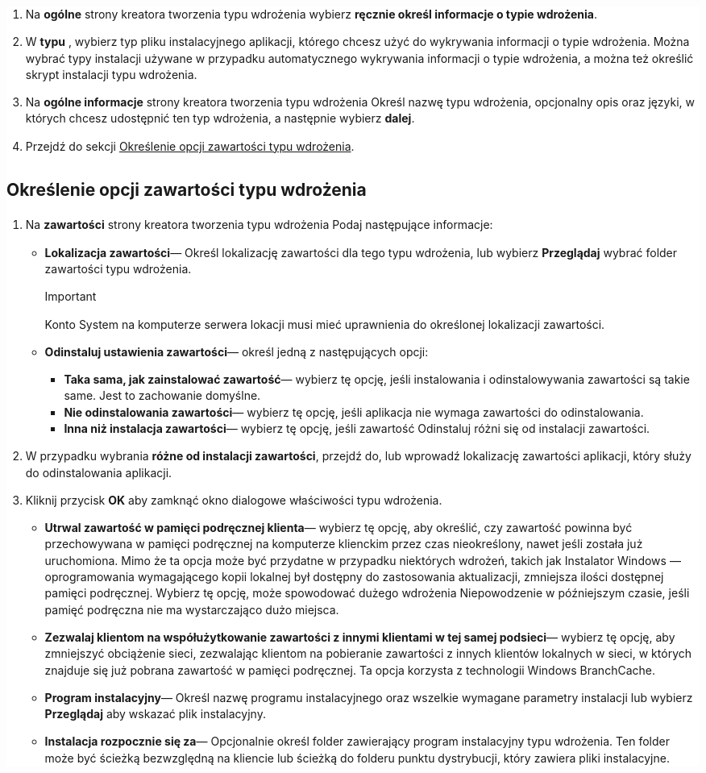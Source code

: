 1.  Na **ogólne** strony kreatora tworzenia typu wdrożenia wybierz **ręcznie określ informacje o typie wdrożenia**.  

2.  W **typu** , wybierz typ pliku instalacyjnego aplikacji, którego chcesz użyć do wykrywania informacji o typie wdrożenia. Można wybrać typy instalacji używane w przypadku automatycznego wykrywania informacji o typie wdrożenia, a można też określić skrypt instalacji typu wdrożenia.  

3.  Na **ogólne informacje** strony kreatora tworzenia typu wdrożenia Określ nazwę typu wdrożenia, opcjonalny opis oraz języki, w których chcesz udostępnić ten typ wdrożenia, a następnie wybierz **dalej**.  

4.  Przejdź do sekcji [Określenie opcji zawartości typu wdrożenia](/sccm/apps/deploy-use/create-applications#specify-content-options-for-the-deployment-type).  

##  <a name="specify-content-options-for-the-deployment-type"></a>Określenie opcji zawartości typu wdrożenia  

1.  Na **zawartości** strony kreatora tworzenia typu wdrożenia Podaj następujące informacje:  

    -   **Lokalizacja zawartości**— Określ lokalizację zawartości dla tego typu wdrożenia, lub wybierz **Przeglądaj** wybrać folder zawartości typu wdrożenia.  

        > [!IMPORTANT]  
        >  Konto System na komputerze serwera lokacji musi mieć uprawnienia do określonej lokalizacji zawartości.  

    -   **Odinstaluj ustawienia zawartości**— określ jedną z następujących opcji:
        - **Taka sama, jak zainstalować zawartość**— wybierz tę opcję, jeśli instalowania i odinstalowywania zawartości są takie same. Jest to zachowanie domyślne.
        - **Nie odinstalowania zawartości**— wybierz tę opcję, jeśli aplikacja nie wymaga zawartości do odinstalowania.
        - **Inna niż instalacja zawartości**— wybierz tę opcję, jeśli zawartość Odinstaluj różni się od instalacji zawartości.

4. W przypadku wybrania **różne od instalacji zawartości**, przejdź do, lub wprowadź lokalizację zawartości aplikacji, który służy do odinstalowania aplikacji.
5. Kliknij przycisk **OK** aby zamknąć okno dialogowe właściwości typu wdrożenia.

    -   **Utrwal zawartość w pamięci podręcznej klienta**— wybierz tę opcję, aby określić, czy zawartość powinna być przechowywana w pamięci podręcznej na komputerze klienckim przez czas nieokreślony, nawet jeśli została już uruchomiona. Mimo że ta opcja może być przydatne w przypadku niektórych wdrożeń, takich jak Instalator Windows — oprogramowania wymagającego kopii lokalnej był dostępny do zastosowania aktualizacji, zmniejsza ilości dostępnej pamięci podręcznej. Wybierz tę opcję, może spowodować dużego wdrożenia Niepowodzenie w późniejszym czasie, jeśli pamięć podręczna nie ma wystarczająco dużo miejsca.  

    -   **Zezwalaj klientom na współużytkowanie zawartości z innymi klientami w tej samej podsieci**— wybierz tę opcję, aby zmniejszyć obciążenie sieci, zezwalając klientom na pobieranie zawartości z innych klientów lokalnych w sieci, w których znajduje się już pobrana zawartość w pamięci podręcznej. Ta opcja korzysta z technologii Windows BranchCache.  

    -   **Program instalacyjny**— Określ nazwę programu instalacyjnego oraz wszelkie wymagane parametry instalacji lub wybierz **Przeglądaj** aby wskazać plik instalacyjny.  

    -   **Instalacja rozpocznie się za**— Opcjonalnie określ folder zawierający program instalacyjny typu wdrożenia. Ten folder może być ścieżką bezwzględną na kliencie lub ścieżką do folderu punktu dystrybucji, który zawiera pliki instalacyjne.  
